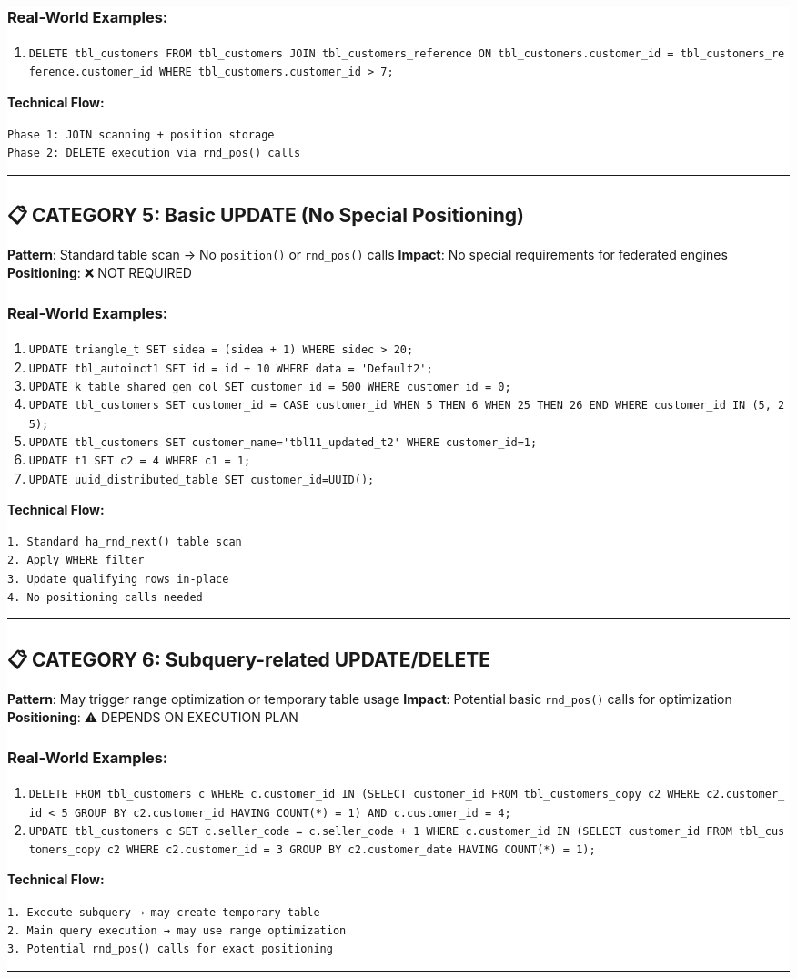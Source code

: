 ### **Real-World Examples:**
1. `DELETE tbl_customers FROM tbl_customers JOIN tbl_customers_reference ON tbl_customers.customer_id = tbl_customers_reference.customer_id WHERE tbl_customers.customer_id > 7;`

**Technical Flow:**
```
Phase 1: JOIN scanning + position storage
Phase 2: DELETE execution via rnd_pos() calls
```

---

## 📋 **CATEGORY 5: Basic UPDATE (No Special Positioning)**
**Pattern**: Standard table scan → No `position()` or `rnd_pos()` calls
**Impact**: No special requirements for federated engines
**Positioning**: ❌ NOT REQUIRED

### **Real-World Examples:**
1. `UPDATE triangle_t SET sidea = (sidea + 1) WHERE sidec > 20;`
2. `UPDATE tbl_autoinct1 SET id = id + 10 WHERE data = 'Default2';`
3. `UPDATE k_table_shared_gen_col SET customer_id = 500 WHERE customer_id = 0;`
4. `UPDATE tbl_customers SET customer_id = CASE customer_id WHEN 5 THEN 6 WHEN 25 THEN 26 END WHERE customer_id IN (5, 25);`
5. `UPDATE tbl_customers SET customer_name='tbl11_updated_t2' WHERE customer_id=1;`
6. `UPDATE t1 SET c2 = 4 WHERE c1 = 1;`
7. `UPDATE uuid_distributed_table SET customer_id=UUID();`

**Technical Flow:**
```
1. Standard ha_rnd_next() table scan
2. Apply WHERE filter
3. Update qualifying rows in-place
4. No positioning calls needed
```

---

## 📋 **CATEGORY 6: Subquery-related UPDATE/DELETE**
**Pattern**: May trigger range optimization or temporary table usage
**Impact**: Potential basic `rnd_pos()` calls for optimization
**Positioning**: ⚠️ DEPENDS ON EXECUTION PLAN

### **Real-World Examples:**
1. `DELETE FROM tbl_customers c WHERE c.customer_id IN (SELECT customer_id FROM tbl_customers_copy c2 WHERE c2.customer_id < 5 GROUP BY c2.customer_id HAVING COUNT(*) = 1) AND c.customer_id = 4;`
2. `UPDATE tbl_customers c SET c.seller_code = c.seller_code + 1 WHERE c.customer_id IN (SELECT customer_id FROM tbl_customers_copy c2 WHERE c2.customer_id = 3 GROUP BY c2.customer_date HAVING COUNT(*) = 1);`

**Technical Flow:**
```
1. Execute subquery → may create temporary table
2. Main query execution → may use range optimization
3. Potential rnd_pos() calls for exact positioning
```

---